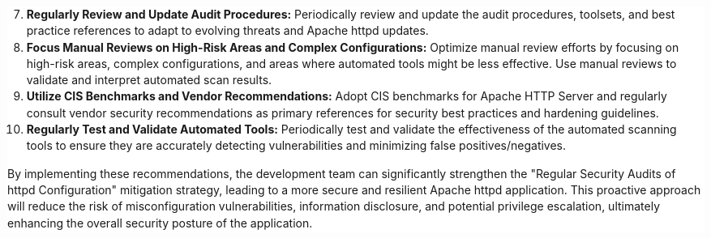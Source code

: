 7.  **Regularly Review and Update Audit Procedures:** Periodically review and update the audit procedures, toolsets, and best practice references to adapt to evolving threats and Apache httpd updates.
8.  **Focus Manual Reviews on High-Risk Areas and Complex Configurations:**  Optimize manual review efforts by focusing on high-risk areas, complex configurations, and areas where automated tools might be less effective. Use manual reviews to validate and interpret automated scan results.
9.  **Utilize CIS Benchmarks and Vendor Recommendations:**  Adopt CIS benchmarks for Apache HTTP Server and regularly consult vendor security recommendations as primary references for security best practices and hardening guidelines.
10. **Regularly Test and Validate Automated Tools:** Periodically test and validate the effectiveness of the automated scanning tools to ensure they are accurately detecting vulnerabilities and minimizing false positives/negatives.

By implementing these recommendations, the development team can significantly strengthen the "Regular Security Audits of httpd Configuration" mitigation strategy, leading to a more secure and resilient Apache httpd application. This proactive approach will reduce the risk of misconfiguration vulnerabilities, information disclosure, and potential privilege escalation, ultimately enhancing the overall security posture of the application.